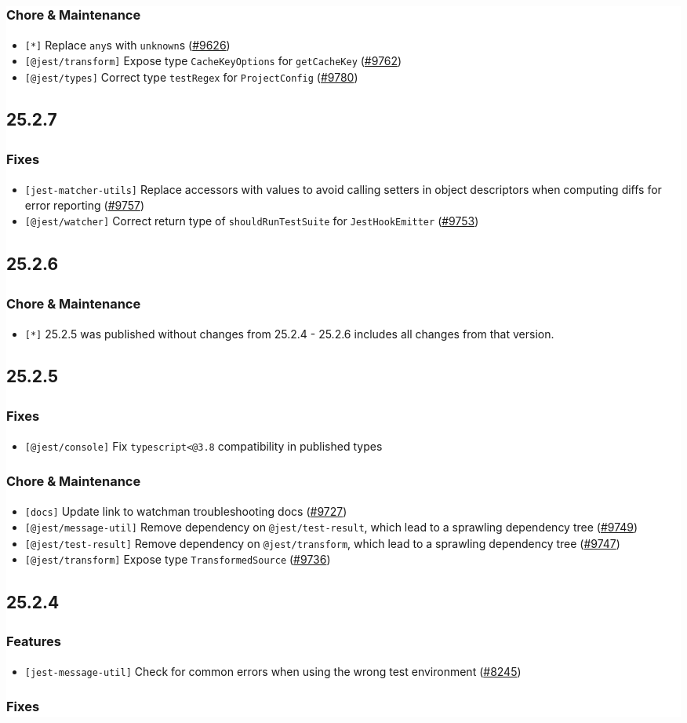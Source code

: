 ### Chore & Maintenance

- `[*]` Replace `any`s with `unknown`s ([#9626](https://github.com/facebook/jest/pull/9626))
- `[@jest/transform]` Expose type `CacheKeyOptions` for `getCacheKey` ([#9762](https://github.com/facebook/jest/pull/9762))
- `[@jest/types]` Correct type `testRegex` for `ProjectConfig` ([#9780](https://github.com/facebook/jest/pull/9780))

## 25.2.7

### Fixes

- `[jest-matcher-utils]` Replace accessors with values to avoid calling setters in object descriptors when computing diffs for error reporting ([#9757](https://github.com/facebook/jest/pull/9757))
- `[@jest/watcher]` Correct return type of `shouldRunTestSuite` for `JestHookEmitter` ([#9753](https://github.com/facebook/jest/pull/9753))

## 25.2.6

### Chore & Maintenance

- `[*]` 25.2.5 was published without changes from 25.2.4 - 25.2.6 includes all changes from that version.

## 25.2.5

### Fixes

- `[@jest/console]` Fix `typescript<@3.8` compatibility in published types

### Chore & Maintenance

- `[docs]` Update link to watchman troubleshooting docs ([#9727](https://github.com/facebook/jest/pull/9727))
- `[@jest/message-util]` Remove dependency on `@jest/test-result`, which lead to a sprawling dependency tree ([#9749](https://github.com/facebook/jest/pull/9749))
- `[@jest/test-result]` Remove dependency on `@jest/transform`, which lead to a sprawling dependency tree ([#9747](https://github.com/facebook/jest/pull/9747))
- `[@jest/transform]` Expose type `TransformedSource` ([#9736](https://github.com/facebook/jest/pull/9736))

## 25.2.4

### Features

- `[jest-message-util]` Check for common errors when using the wrong test environment ([#8245](https://github.com/facebook/jest/pull/8245))

### Fixes
